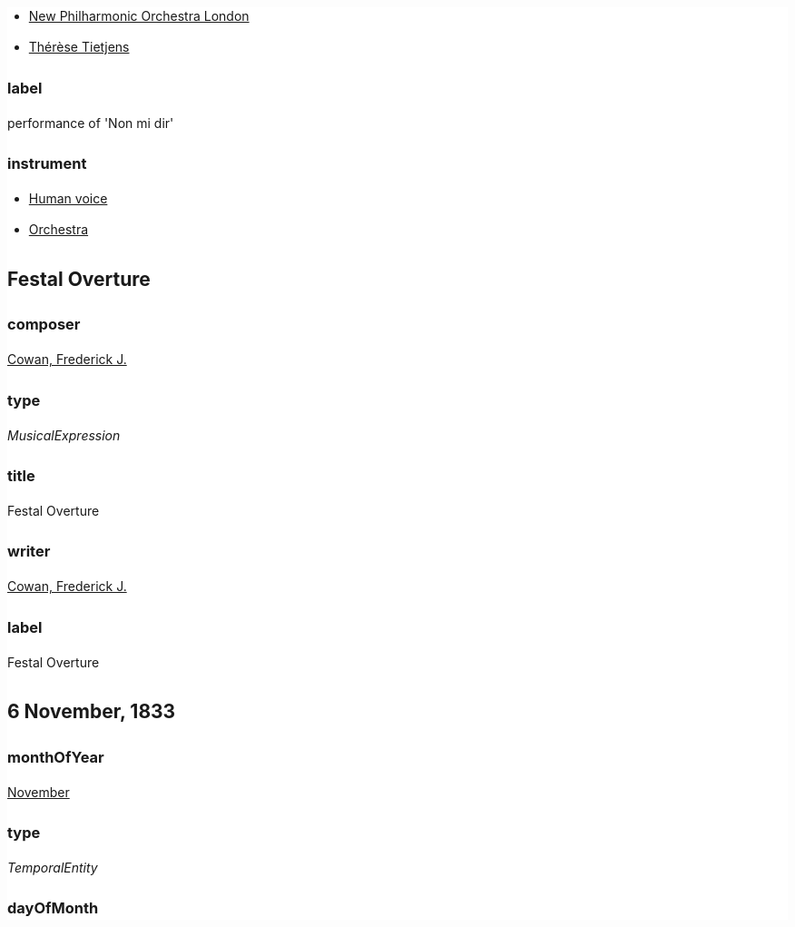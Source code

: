  - [New Philharmonic Orchestra London](#New-Philharmonic-Orchestra-London)

 - [Thérèse Tietjens](#Thérèse-Tietjens)

### label


performance of 'Non mi dir'

### instrument

 - [Human voice](#Human-voice)

 - [Orchestra](#Orchestra)

## Festal Overture

### composer


[Cowan, Frederick J.](#Cowan-Frederick-J.)

### type


*MusicalExpression*

### title


Festal Overture

### writer


[Cowan, Frederick J.](#Cowan-Frederick-J.)

### label


Festal Overture

## 6 November, 1833

### monthOfYear


[November](#November)

### type


*TemporalEntity*

### dayOfMonth
